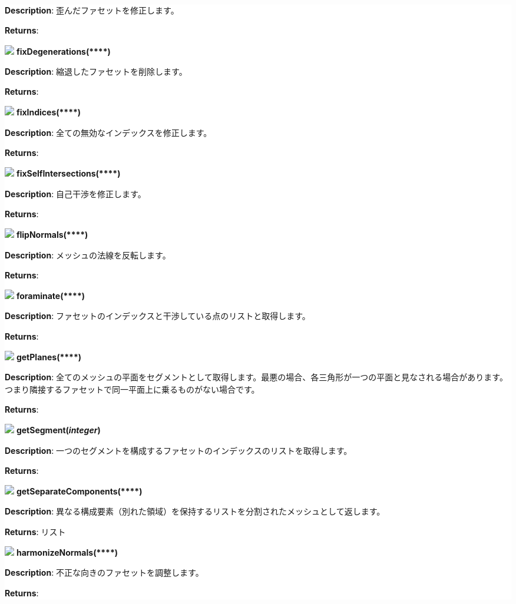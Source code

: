 **Description**: 歪んだファセットを修正します。

**Returns**:

![](/images/Method.png) **fixDegenerations(****)**

**Description**: 縮退したファセットを削除します。

**Returns**:

![](/images/Method.png) **fixIndices(****)**

**Description**: 全ての無効なインデックスを修正します。

**Returns**:

![](/images/Method.png) **fixSelfIntersections(****)**

**Description**: 自己干渉を修正します。

**Returns**:

![](/images/Method.png) **flipNormals(****)**

**Description**: メッシュの法線を反転します。

**Returns**:

![](/images/Method.png) **foraminate(****)**

**Description**: ファセットのインデックスと干渉している点のリストと取得します。

**Returns**:

![](/images/Method.png) **getPlanes(****)**

**Description**: 全てのメッシュの平面をセグメントとして取得します。最悪の場合、各三角形が一つの平面と見なされる場合があります。つまり隣接するファセットで同一平面上に乗るものがない場合です。

**Returns**:

![](/images/Method.png) **getSegment(***integer***)**

**Description**: 一つのセグメントを構成するファセットのインデックスのリストを取得します。

**Returns**:

![](/images/Method.png) **getSeparateComponents(****)**

**Description**: 異なる構成要素（別れた領域）を保持するリストを分割されたメッシュとして返します。

**Returns**: リスト

![](/images/Method.png) **harmonizeNormals(****)**

**Description**: 不正な向きのファセットを調整します。

**Returns**:
